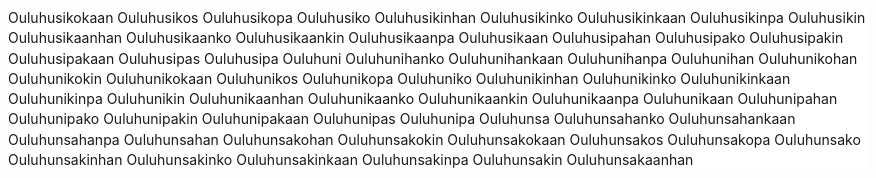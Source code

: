 Ouluhusikokaan
Ouluhusikos
Ouluhusikopa
Ouluhusiko
Ouluhusikinhan
Ouluhusikinko
Ouluhusikinkaan
Ouluhusikinpa
Ouluhusikin
Ouluhusikaanhan
Ouluhusikaanko
Ouluhusikaankin
Ouluhusikaanpa
Ouluhusikaan
Ouluhusipahan
Ouluhusipako
Ouluhusipakin
Ouluhusipakaan
Ouluhusipas
Ouluhusipa
Ouluhuni
Ouluhunihanko
Ouluhunihankaan
Ouluhunihanpa
Ouluhunihan
Ouluhunikohan
Ouluhunikokin
Ouluhunikokaan
Ouluhunikos
Ouluhunikopa
Ouluhuniko
Ouluhunikinhan
Ouluhunikinko
Ouluhunikinkaan
Ouluhunikinpa
Ouluhunikin
Ouluhunikaanhan
Ouluhunikaanko
Ouluhunikaankin
Ouluhunikaanpa
Ouluhunikaan
Ouluhunipahan
Ouluhunipako
Ouluhunipakin
Ouluhunipakaan
Ouluhunipas
Ouluhunipa
Ouluhunsa
Ouluhunsahanko
Ouluhunsahankaan
Ouluhunsahanpa
Ouluhunsahan
Ouluhunsakohan
Ouluhunsakokin
Ouluhunsakokaan
Ouluhunsakos
Ouluhunsakopa
Ouluhunsako
Ouluhunsakinhan
Ouluhunsakinko
Ouluhunsakinkaan
Ouluhunsakinpa
Ouluhunsakin
Ouluhunsakaanhan